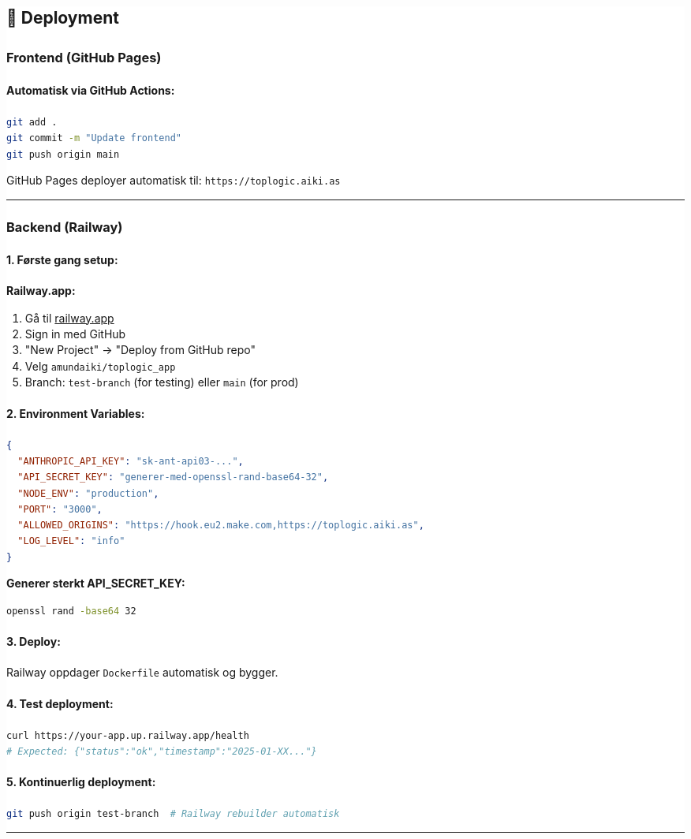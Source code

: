 
## 🚀 Deployment

### **Frontend (GitHub Pages)**

#### Automatisk via GitHub Actions:
```bash
git add .
git commit -m "Update frontend"
git push origin main
```
GitHub Pages deployer automatisk til: `https://toplogic.aiki.as`

---

### **Backend (Railway)**

#### 1. Første gang setup:

**Railway.app:**
1. Gå til [railway.app](https://railway.app)
2. Sign in med GitHub
3. "New Project" → "Deploy from GitHub repo"
4. Velg `amundaiki/toplogic_app`
5. Branch: `test-branch` (for testing) eller `main` (for prod)

#### 2. Environment Variables:

```json
{
  "ANTHROPIC_API_KEY": "sk-ant-api03-...",
  "API_SECRET_KEY": "generer-med-openssl-rand-base64-32",
  "NODE_ENV": "production",
  "PORT": "3000",
  "ALLOWED_ORIGINS": "https://hook.eu2.make.com,https://toplogic.aiki.as",
  "LOG_LEVEL": "info"
}
```

**Generer sterkt API_SECRET_KEY:**
```bash
openssl rand -base64 32
```

#### 3. Deploy:
Railway oppdager `Dockerfile` automatisk og bygger.

#### 4. Test deployment:
```bash
curl https://your-app.up.railway.app/health
# Expected: {"status":"ok","timestamp":"2025-01-XX..."}
```

#### 5. Kontinuerlig deployment:
```bash
git push origin test-branch  # Railway rebuilder automatisk
```

---